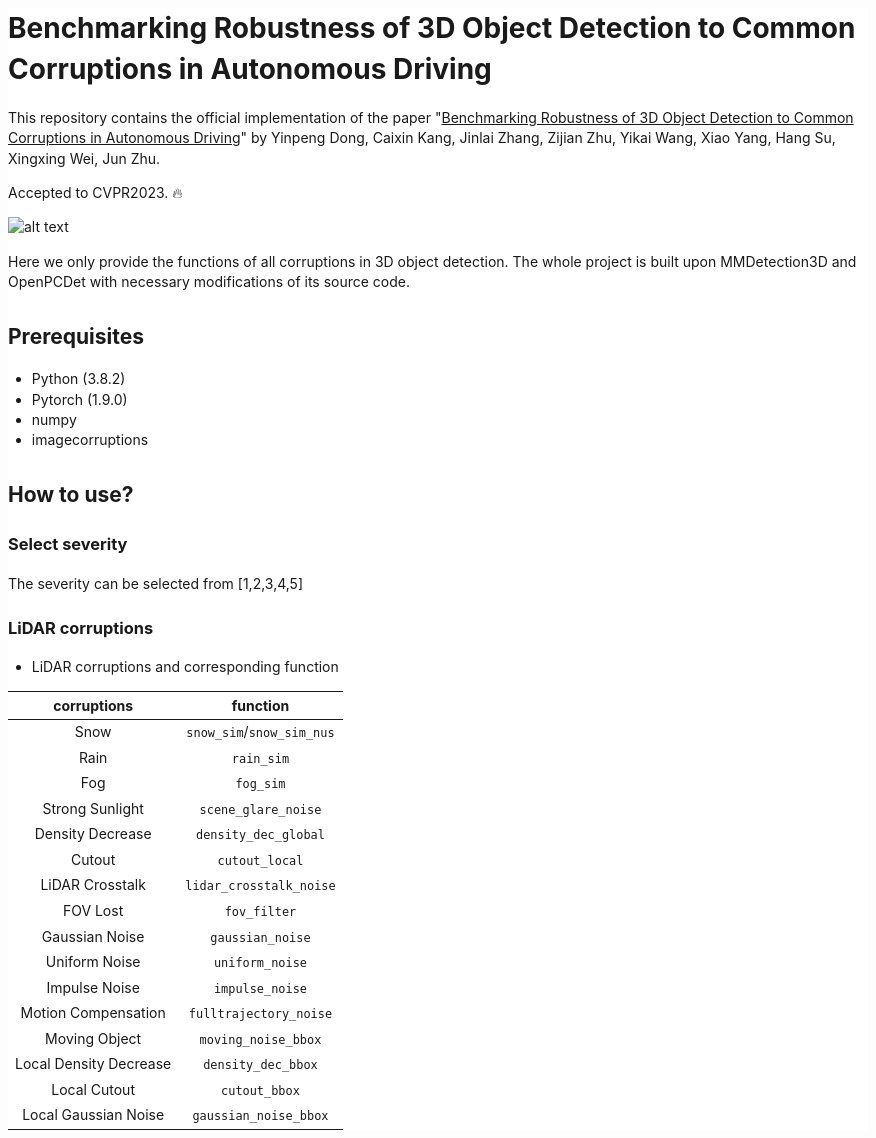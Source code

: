  # Benchmarking Robustness of 3D Object Detection to Common Corruptions in Autonomous Driving

This repository contains the official implementation of the paper "[Benchmarking Robustness of 3D Object Detection to Common Corruptions in Autonomous Driving](https://openaccess.thecvf.com/content/CVPR2023/html/Dong_Benchmarking_Robustness_of_3D_Object_Detection_to_Common_Corruptions_CVPR_2023_paper.html)" by Yinpeng Dong, Caixin Kang, Jinlai Zhang, Zijian Zhu, Yikai Wang, Xiao Yang, Hang Su, Xingxing Wei, Jun Zhu.

Accepted to CVPR2023. 🔥

![alt text](./Figure1.png)


Here we only provide the functions of all corruptions in 3D object detection. The whole project is built upon MMDetection3D and OpenPCDet with necessary modifications of its source code.

## Prerequisites
* Python (3.8.2)
* Pytorch (1.9.0)
* numpy
* imagecorruptions


## How to use?

### Select severity
The severity can be selected from [1,2,3,4,5]

### LiDAR corruptions

* LiDAR corruptions and corresponding function

|  corruptions   | function  |
|  :----:  | :----:  |
|  Snow   |  ``snow_sim``/``snow_sim_nus``  |
|  Rain   | ``rain_sim`` |
|  Fog   | ``fog_sim``  |
|  Strong Sunlight   | ``scene_glare_noise``  |
|  Density Decrease   | ``density_dec_global``  |
|  Cutout   | ``cutout_local``  |
|  LiDAR Crosstalk   | ``lidar_crosstalk_noise``  |
|  FOV Lost   | ``fov_filter``  |
|  Gaussian Noise   | ``gaussian_noise``  |
|  Uniform Noise   | ``uniform_noise``  |
|  Impulse Noise   | ``impulse_noise``  |
|  Motion Compensation   | ``fulltrajectory_noise``  |
|  Moving Object   | ``moving_noise_bbox``  |
|  Local Density Decrease   | ``density_dec_bbox``  |
|  Local Cutout   | ``cutout_bbox``  |
|  Local Gaussian Noise   | ``gaussian_noise_bbox``  |
